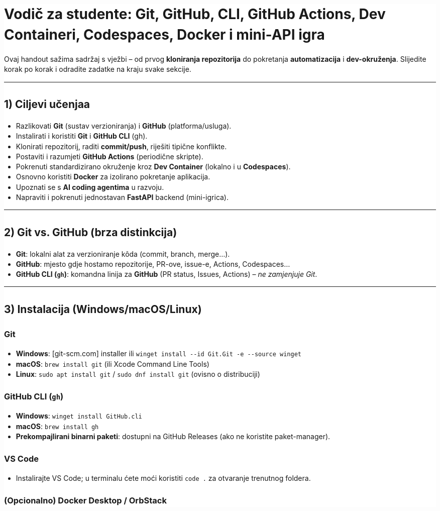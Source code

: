 # Vodič za studente: Git, GitHub, CLI, GitHub Actions, Dev Containeri, Codespaces, Docker i mini-API igra

Ovaj handout sažima sadržaj s vježbi – od prvog **kloniranja repozitorija** do pokretanja **automatizacija** i **dev-okruženja**. Slijedite korak po korak i odradite zadatke na kraju svake sekcije.

---

## 1) Ciljevi učenjaa

* Razlikovati **Git** (sustav verzioniranja) i **GitHub** (platforma/usluga).
* Instalirati i koristiti **Git** i **GitHub CLI** (gh).
* Klonirati repozitorij, raditi **commit/push**, riješiti tipične konflikte.
* Postaviti i razumjeti **GitHub Actions** (periodične skripte).
* Pokrenuti standardizirano okruženje kroz **Dev Container** (lokalno i u **Codespaces**).
* Osnovno koristiti **Docker** za izolirano pokretanje aplikacija.
* Upoznati se s **AI coding agentima** u razvoju.
* Napraviti i pokrenuti jednostavan **FastAPI** backend (mini-igrica).

---

## 2) Git vs. GitHub (brza distinkcija)

* **Git**: lokalni alat za verzioniranje kôda (commit, branch, merge…).
* **GitHub**: mjesto gdje hostamo repozitorije, PR-ove, issue-e, Actions, Codespaces…
* **GitHub CLI (`gh`)**: komandna linija za **GitHub** (PR status, Issues, Actions) – *ne zamjenjuje Git*.

---

## 3) Instalacija (Windows/macOS/Linux)

### Git

* **Windows**: [git-scm.com] installer ili `winget install --id Git.Git -e --source winget`
* **macOS**: `brew install git` (ili Xcode Command Line Tools)
* **Linux**: `sudo apt install git` / `sudo dnf install git` (ovisno o distribuciji)

### GitHub CLI (`gh`)

* **Windows**: `winget install GitHub.cli`
* **macOS**: `brew install gh`
* **Prekompajlirani binarni paketi**: dostupni na GitHub Releases (ako ne koristite paket-manager).

### VS Code

* Instalirajte VS Code; u terminalu ćete moći koristiti `code .` za otvaranje trenutnog foldera.

### (Opcionalno) Docker Desktop / OrbStack
